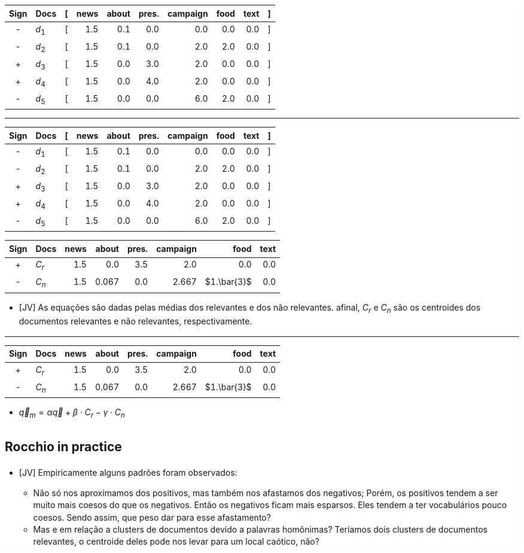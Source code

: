 | Sign | Docs  | $\lbrack$ |  news | about | pres. | campaign |  food |  text | $\rbrack$ |
| :--: | ----- | --------- | ----: | ----: | ----: | -------: | ----: | ----: | --------- |
|  -   | $d_1$ | $\lbrack$ | $1.5$ | $0.1$ | $0.0$ |    $0.0$ | $0.0$ | $0.0$ | $\rbrack$ |
|  -   | $d_2$ | $\lbrack$ | $1.5$ | $0.1$ | $0.0$ |    $2.0$ | $2.0$ | $0.0$ | $\rbrack$ |
|  +   | $d_3$ | $\lbrack$ | $1.5$ | $0.0$ | $3.0$ |    $2.0$ | $0.0$ | $0.0$ | $\rbrack$ |
|  +   | $d_4$ | $\lbrack$ | $1.5$ | $0.0$ | $4.0$ |    $2.0$ | $0.0$ | $0.0$ | $\rbrack$ |
|  -   | $d_5$ | $\lbrack$ | $1.5$ | $0.0$ | $0.0$ |    $6.0$ | $2.0$ | $0.0$ | $\rbrack$ |

---

| Sign | Docs  | $\lbrack$ |  news | about | pres. | campaign |  food |  text | $\rbrack$ |
| :--: | ----- | --------- | ----: | ----: | ----: | -------: | ----: | ----: | --------- |
|  -   | $d_1$ | $\lbrack$ | $1.5$ | $0.1$ | $0.0$ |    $0.0$ | $0.0$ | $0.0$ | $\rbrack$ |
|  -   | $d_2$ | $\lbrack$ | $1.5$ | $0.1$ | $0.0$ |    $2.0$ | $2.0$ | $0.0$ | $\rbrack$ |
|  +   | $d_3$ | $\lbrack$ | $1.5$ | $0.0$ | $3.0$ |    $2.0$ | $0.0$ | $0.0$ | $\rbrack$ |
|  +   | $d_4$ | $\lbrack$ | $1.5$ | $0.0$ | $4.0$ |    $2.0$ | $0.0$ | $0.0$ | $\rbrack$ |
|  -   | $d_5$ | $\lbrack$ | $1.5$ | $0.0$ | $0.0$ |    $6.0$ | $2.0$ | $0.0$ | $\rbrack$ |

| Sign | Docs  |  news |   about | pres. | campaign |        food |  text |
| :--: | ----- | ----: | ------: | ----: | -------: | ----------: | ----: |
|  +   | $C_r$ | $1.5$ |   $0.0$ | $3.5$ |    $2.0$ |       $0.0$ | $0.0$ |
|  -   | $C_n$ | $1.5$ | $0.067$ | $0.0$ |  $2.667$ | $1.\bar{3}$ | $0.0$ |



- [JV] As equações são dadas pelas médias dos relevantes e dos não relevantes. afinal, $C_r$ e $C_n$ são os centroides dos documentos relevantes e não relevantes, respectivamente.

---

| Sign | Docs  |  news |   about | pres. | campaign |        food |  text |
| :--: | ----- | ----: | ------: | ----: | -------: | ----------: | ----: |
|  +   | $C_r$ | $1.5$ |   $0.0$ | $3.5$ |    $2.0$ |       $0.0$ | $0.0$ |
|  -   | $C_n$ | $1.5$ | $0.067$ | $0.0$ |  $2.667$ | $1.\bar{3}$ | $0.0$ |





- $\vec{q}_m = \alpha \vec{q} + \beta \cdot C_r - \gamma \cdot C_n$

## Rocchio in practice

- [JV] Empiricamente alguns padrões foram observados:

  - Não só nos aproximamos dos positivos, mas também nos afastamos dos negativos; Porém, os positivos tendem a ser muito mais coesos do que os negativos. Então os negativos ficam mais esparsos. Eles tendem a ter vocabulários pouco coesos. Sendo assim, que peso dar para esse afastamento?
  - Mas e em relação a clusters de documentos devido a palavras homônimas? Teríamos dois clusters de documentos relevantes, o centroide deles pode nos levar para um local caótico, não?


[2016_Zhai]: http://www.morganclaypoolpublishers.com/catalog_Orig/product_info.php?products_id=954
[2008_Manning]: https://www.amazon.com/Introduction-Information-Retrieval-Christopher-Manning/dp/0521865719
[2009_Croft]: https://www.amazon.com/Search-Engines-Information-Retrieval-Practice/dp/0136072240
[1971_Rocchio]: https://sigir.org/files/museum/pub-08/XXIII-1.pdf
[2001_Lavrenko]: https://doi.org/10.1145/383952.383972
[2012_Carpineto]: https://doi.org/10.1145/2071389.2071390